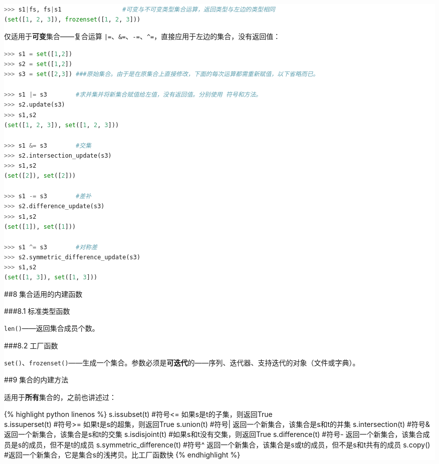 ```python
>>> s1|fs, fs|s1                 #可变与不可变类型集合运算，返回类型与左边的类型相同
(set([1, 2, 3]), frozenset([1, 2, 3]))
```

仅适用于**可变**集合——复合运算 `|=`、`&=`、`-=`、`^=`，直接应用于左边的集合，没有返回值：

```python
>>> s1 = set([1,2])
>>> s2 = set([1,2])
>>> s3 = set([2,3]) ###原始集合。由于是在原集合上直接修改，下面的每次运算都需重新赋值，以下省略而已。

>>> s1 |= s3        #求并集并将新集合赋值给左值，没有返回值。分别使用 符号和方法。
>>> s2.update(s3)
>>> s1,s2
(set([1, 2, 3]), set([1, 2, 3]))

>>> s1 &= s3        #交集
>>> s2.intersection_update(s3)
>>> s1,s2
(set([2]), set([2]))

>>> s1 -= s3        #差补
>>> s2.difference_update(s3)
>>> s1,s2
(set([1]), set([1]))

>>> s1 ^= s3        #对称差
>>> s2.symmetric_difference_update(s3)
>>> s1,s2
(set([1, 3]), set([1, 3]))
```

##8 集合适用的内建函数

###8.1 标准类型函数

`len()`——返回集合成员个数。

###8.2 工厂函数

`set()`、`frozenset()`——生成一个集合。参数必须是**可迭代**的——序列、迭代器、支持迭代的对象（文件或字典）。

##9 集合的内建方法

适用于**所有**集合的，之前也讲述过：

{% highlight python linenos %}
s.issubset(t)             #符号<= 如果s是t的子集，则返回True  
s.issuperset(t)           #符号>= 如果t是s的超集，则返回True 
s.union(t)                #符号|  返回一个新集合，该集合是s和t的并集 
s.intersection(t)         #符号&  返回一个新集合，该集合是s和t的交集
s.isdisjoint(t)           #如果s和t没有交集，则返回True 
s.difference(t)           #符号-  返回一个新集合，该集合成员是s的成员，但不是t的成员 
s.symmetric_difference(t) #符号^  返回一个新集合，该集合是s或t的成员，但不是s和t共有的成员 
s.copy()                  #返回一个新集合，它是集合s的浅拷贝。比工厂函数快
{% endhighlight %}
